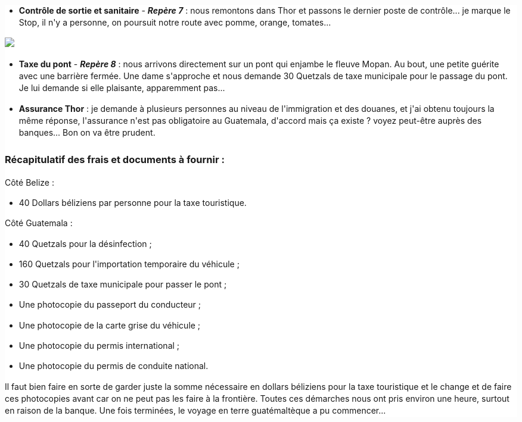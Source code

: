 - **Contrôle de sortie et sanitaire** - **_Repère 7_** : nous remontons dans Thor et passons le dernier poste de contrôle... je marque le Stop, il n'y a personne, on poursuit notre route avec pomme, orange, tomates...

<img src="{{baseurl}}/assets/owner/photos/Belize-Guate 5.jpg" style="width:100%" />

- **Taxe du pont** - **_Repère 8_** : nous arrivons directement sur un pont qui enjambe le fleuve Mopan. Au bout, une petite guérite avec une barrière fermée. Une dame s'approche et nous demande 30 Quetzals de taxe municipale pour le passage du pont. Je lui demande si elle plaisante, apparemment pas...

- **Assurance Thor** : je demande à plusieurs personnes au niveau de l'immigration et des douanes, et j'ai obtenu toujours la même réponse, l'assurance n'est pas obligatoire au Guatemala, d'accord mais ça existe ? voyez peut-être auprès des banques... Bon on va être prudent.

### Récapitulatif des frais et documents à fournir :

Côté Belize :

- 40 Dollars béliziens par personne pour la taxe touristique.

Côté Guatemala :

- 40 Quetzals pour la désinfection ;
- 160 Quetzals pour l'importation temporaire du véhicule ;
- 30 Quetzals de taxe municipale pour passer le pont ;

- Une photocopie du passeport du conducteur ;
- Une photocopie de la carte grise du véhicule ;
- Une photocopie du permis international ;
- Une photocopie du permis de conduite national.

Il faut bien faire en sorte de garder juste la somme nécessaire en dollars béliziens pour la taxe touristique et le change et de faire ces photocopies avant car on ne peut pas les faire à la frontière. Toutes ces démarches nous ont pris environ une heure, surtout en raison de la banque. Une fois terminées, le voyage en terre guatémaltèque a pu commencer...
